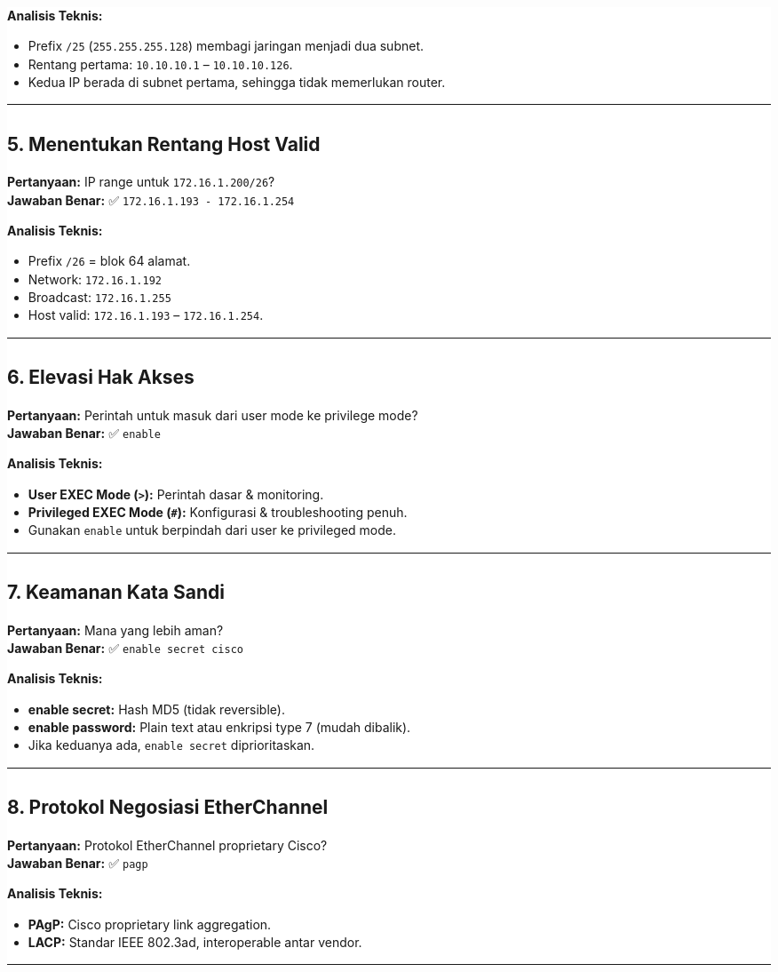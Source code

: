 **Analisis Teknis:**  
- Prefix `/25` (`255.255.255.128`) membagi jaringan menjadi dua subnet.  
- Rentang pertama: `10.10.10.1` – `10.10.10.126`.  
- Kedua IP berada di subnet pertama, sehingga tidak memerlukan router.

---

## 5. Menentukan Rentang Host Valid

**Pertanyaan:** IP range untuk `172.16.1.200/26`?  
**Jawaban Benar:** ✅ `172.16.1.193 - 172.16.1.254`

**Analisis Teknis:**  
- Prefix `/26` = blok 64 alamat.  
- Network: `172.16.1.192`  
- Broadcast: `172.16.1.255`  
- Host valid: `172.16.1.193` – `172.16.1.254`.

---

## 6. Elevasi Hak Akses

**Pertanyaan:** Perintah untuk masuk dari user mode ke privilege mode?  
**Jawaban Benar:** ✅ `enable`

**Analisis Teknis:**  
- **User EXEC Mode (`>`):** Perintah dasar & monitoring.  
- **Privileged EXEC Mode (`#`):** Konfigurasi & troubleshooting penuh.  
- Gunakan `enable` untuk berpindah dari user ke privileged mode.

---

## 7. Keamanan Kata Sandi

**Pertanyaan:** Mana yang lebih aman?  
**Jawaban Benar:** ✅ `enable secret cisco`

**Analisis Teknis:**  
- **enable secret:** Hash MD5 (tidak reversible).  
- **enable password:** Plain text atau enkripsi type 7 (mudah dibalik).  
- Jika keduanya ada, `enable secret` diprioritaskan.

---

## 8. Protokol Negosiasi EtherChannel

**Pertanyaan:** Protokol EtherChannel proprietary Cisco?  
**Jawaban Benar:** ✅ `pagp`

**Analisis Teknis:**  
- **PAgP:** Cisco proprietary link aggregation.  
- **LACP:** Standar IEEE 802.3ad, interoperable antar vendor.

---
